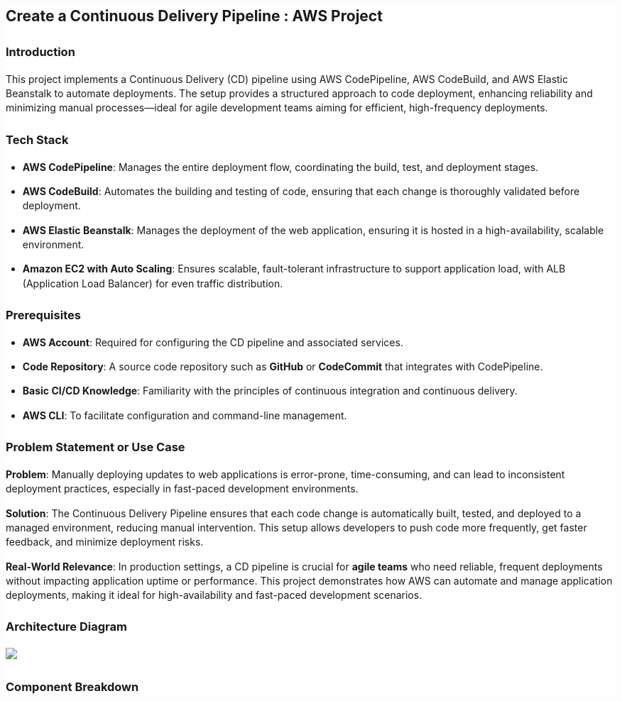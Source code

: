 
## Create a Continuous Delivery Pipeline : AWS Project

### Introduction

This project implements a Continuous Delivery (CD) pipeline using AWS CodePipeline, AWS CodeBuild, and AWS Elastic Beanstalk to automate deployments. The setup provides a structured approach to code deployment, enhancing reliability and minimizing manual processes—ideal for agile development teams aiming for efficient, high-frequency deployments.

### Tech Stack

* **AWS CodePipeline**: Manages the entire deployment flow, coordinating the build, test, and deployment stages.

* **AWS CodeBuild**: Automates the building and testing of code, ensuring that each change is thoroughly validated before deployment.

* **AWS Elastic Beanstalk**: Manages the deployment of the web application, ensuring it is hosted in a high-availability, scalable environment.

* **Amazon EC2 with Auto Scaling**: Ensures scalable, fault-tolerant infrastructure to support application load, with ALB (Application Load Balancer) for even traffic distribution.

### Prerequisites

* **AWS Account**: Required for configuring the CD pipeline and associated services.

* **Code Repository**: A source code repository such as **GitHub** or **CodeCommit** that integrates with CodePipeline.

* **Basic CI/CD Knowledge**: Familiarity with the principles of continuous integration and continuous delivery.

* **AWS CLI**: To facilitate configuration and command-line management.

### Problem Statement or Use Case

**Problem**: Manually deploying updates to web applications is error-prone, time-consuming, and can lead to inconsistent deployment practices, especially in fast-paced development environments.

**Solution**: The Continuous Delivery Pipeline ensures that each code change is automatically built, tested, and deployed to a managed environment, reducing manual intervention. This setup allows developers to push code more frequently, get faster feedback, and minimize deployment risks.

**Real-World Relevance**: In production settings, a CD pipeline is crucial for **agile teams** who need reliable, frequent deployments without impacting application uptime or performance. This project demonstrates how AWS can automate and manage application deployments, making it ideal for high-availability and fast-paced development scenarios.

### Architecture Diagram

![](https://cdn-images-1.medium.com/max/3840/1*V9c-nK9g3xTabZ4U2fBuQg.gif)

### Component Breakdown
